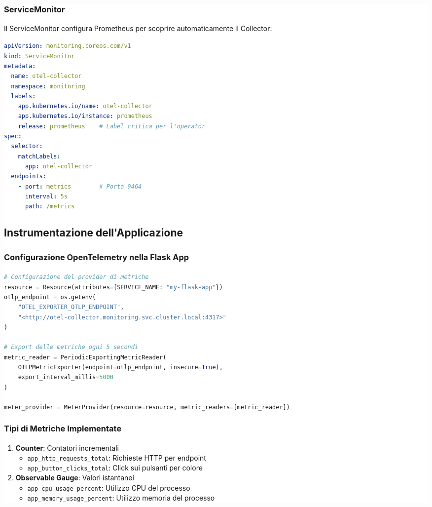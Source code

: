 ### ServiceMonitor

Il ServiceMonitor configura Prometheus per scoprire automaticamente il Collector:

```yaml
apiVersion: monitoring.coreos.com/v1
kind: ServiceMonitor
metadata:
  name: otel-collector
  namespace: monitoring
  labels:
    app.kubernetes.io/name: otel-collector
    app.kubernetes.io/instance: prometheus
    release: prometheus    # Label critica per l'operator
spec:
  selector:
    matchLabels:
      app: otel-collector
  endpoints:
    - port: metrics        # Porta 9464
      interval: 5s
      path: /metrics
```

## Instrumentazione dell'Applicazione

### Configurazione OpenTelemetry nella Flask App

```python
# Configurazione del provider di metriche
resource = Resource(attributes={SERVICE_NAME: "my-flask-app"})
otlp_endpoint = os.getenv(
    "OTEL_EXPORTER_OTLP_ENDPOINT",
    "<http://otel-collector.monitoring.svc.cluster.local:4317>"
)

# Export delle metriche ogni 5 secondi
metric_reader = PeriodicExportingMetricReader(
    OTLPMetricExporter(endpoint=otlp_endpoint, insecure=True),
    export_interval_millis=5000
)

meter_provider = MeterProvider(resource=resource, metric_readers=[metric_reader])
```

### Tipi di Metriche Implementate

1. **Counter**: Contatori incrementali
    - `app_http_requests_total`: Richieste HTTP per endpoint
    - `app_button_clicks_total`: Click sui pulsanti per colore
2. **Observable Gauge**: Valori istantanei
    - `app_cpu_usage_percent`: Utilizzo CPU del processo
    - `app_memory_usage_percent`: Utilizzo memoria del processo
